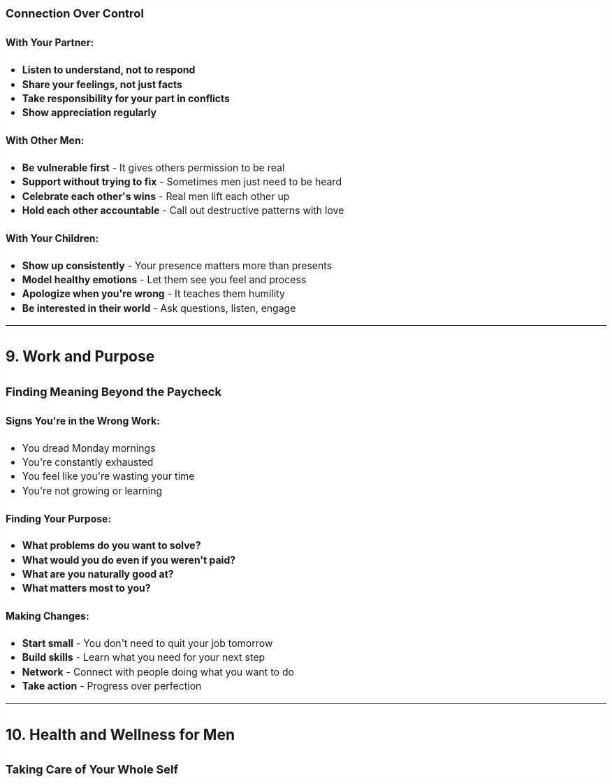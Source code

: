 ### Connection Over Control

#### With Your Partner:
- **Listen to understand, not to respond**
- **Share your feelings, not just facts**
- **Take responsibility for your part in conflicts**
- **Show appreciation regularly**

#### With Other Men:
- **Be vulnerable first** - It gives others permission to be real
- **Support without trying to fix** - Sometimes men just need to be heard
- **Celebrate each other's wins** - Real men lift each other up
- **Hold each other accountable** - Call out destructive patterns with love

#### With Your Children:
- **Show up consistently** - Your presence matters more than presents
- **Model healthy emotions** - Let them see you feel and process
- **Apologize when you're wrong** - It teaches them humility
- **Be interested in their world** - Ask questions, listen, engage

---

## 9. Work and Purpose

### Finding Meaning Beyond the Paycheck

#### Signs You're in the Wrong Work:
- You dread Monday mornings
- You're constantly exhausted
- You feel like you're wasting your time
- You're not growing or learning

#### Finding Your Purpose:
- **What problems do you want to solve?**
- **What would you do even if you weren't paid?**
- **What are you naturally good at?**
- **What matters most to you?**

#### Making Changes:
- **Start small** - You don't need to quit your job tomorrow
- **Build skills** - Learn what you need for your next step
- **Network** - Connect with people doing what you want to do
- **Take action** - Progress over perfection

---

## 10. Health and Wellness for Men

### Taking Care of Your Whole Self
